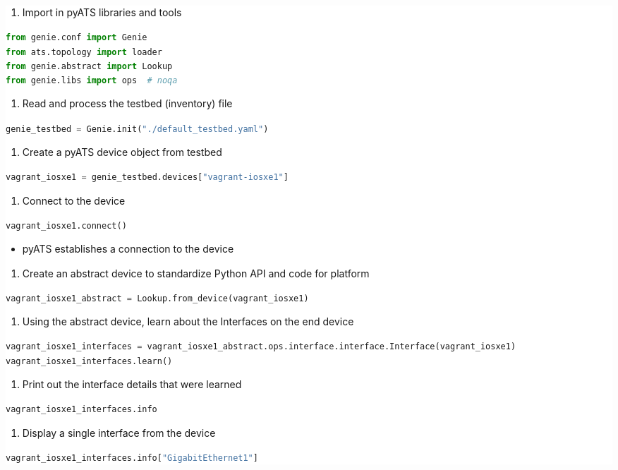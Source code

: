 
1. Import in pyATS libraries and tools


```python
from genie.conf import Genie
from ats.topology import loader
from genie.abstract import Lookup
from genie.libs import ops  # noqa
```


1. Read and process the testbed (inventory) file


```python
genie_testbed = Genie.init("./default_testbed.yaml")
```


1. Create a pyATS device object from testbed


```python
vagrant_iosxe1 = genie_testbed.devices["vagrant-iosxe1"]
```


1. Connect to the device


```python
vagrant_iosxe1.connect()
```


* pyATS establishes a connection to the device

1. Create an abstract device to standardize Python API and code for platform


```python
vagrant_iosxe1_abstract = Lookup.from_device(vagrant_iosxe1)
```


1. Using the abstract device, learn about the Interfaces on the end device


```python
vagrant_iosxe1_interfaces = vagrant_iosxe1_abstract.ops.interface.interface.Interface(vagrant_iosxe1)
vagrant_iosxe1_interfaces.learn()
```

1. Print out the interface details that were learned


```python
vagrant_iosxe1_interfaces.info
```


1. Display a single interface from the device


```python
vagrant_iosxe1_interfaces.info["GigabitEthernet1"]
```
